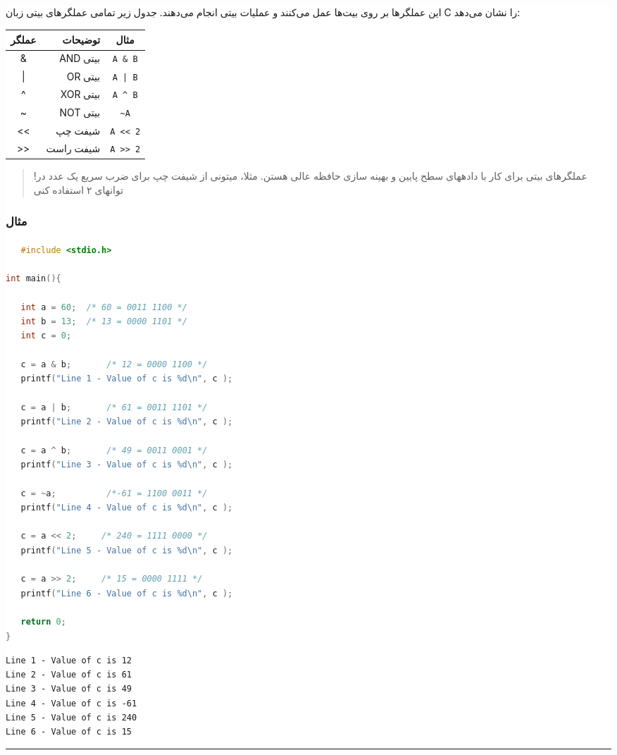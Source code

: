 
این عملگرها بر روی بیت‌ها عمل می‌کنند و عملیات بیتی انجام می‌دهند. جدول زیر تمامی عملگرهای بیتی زبان C را نشان می‌دهد:


|  عملگر  |    توضیحات |   مثال    |
|:-------:|-----------:|:---------:|
|    &    |   AND بیتی |  `A & B`  |
|   \|    |    OR بیتی | `A \| B`  |
|    ^    |   XOR بیتی |  `A ^ B`  |
|    ~    |   NOT بیتی |   `~A`    |
|   <<    |    شیفت چپ | `A << 2`  |
|   >>    |  شیفت راست | `A >> 2`  |


>!عملگرهای بیتی برای کار با دادههای سطح پایین و بهینه سازی حافظه عالی هستن. مثلا، میتونی از شیفت چپ برای ضرب سریع یک عدد در توانهای ۲ استفاده کنی

### مثال
```c
   #include <stdio.h>

int main(){

   int a = 60;	/* 60 = 0011 1100 */  
   int b = 13;	/* 13 = 0000 1101 */
   int c = 0;           

   c = a & b;       /* 12 = 0000 1100 */ 
   printf("Line 1 - Value of c is %d\n", c );

   c = a | b;       /* 61 = 0011 1101 */
   printf("Line 2 - Value of c is %d\n", c );

   c = a ^ b;       /* 49 = 0011 0001 */
   printf("Line 3 - Value of c is %d\n", c );

   c = ~a;          /*-61 = 1100 0011 */
   printf("Line 4 - Value of c is %d\n", c );

   c = a << 2;     /* 240 = 1111 0000 */
   printf("Line 5 - Value of c is %d\n", c );

   c = a >> 2;     /* 15 = 0000 1111 */
   printf("Line 6 - Value of c is %d\n", c );
   
   return 0;
}
```
```
Line 1 - Value of c is 12
Line 2 - Value of c is 61
Line 3 - Value of c is 49
Line 4 - Value of c is -61
Line 5 - Value of c is 240
Line 6 - Value of c is 15
```

---